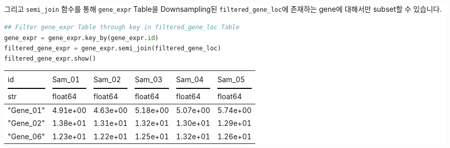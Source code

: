 그리고 `semi_join` 함수를 통해 `gene_expr` Table을 Downsampling된 `filtered_gene_loc`에 존재하는 gene에 대해서만 subset할 수 있습니다.

```python
## Filter gene_expr Table through key in filtered_gene_loc Table
gene_expr = gene_expr.key_by(gene_expr.id)
filtered_gene_expr = gene_expr.semi_join(filtered_gene_loc)
filtered_gene_expr.show()
```

<table><tr><td style="white-space: nowrap; max-width: 500px; overflow: hidden; text-overflow: ellipsis; " colspan="1"><div style="text-align: left;"></div></td><td style="white-space: nowrap; max-width: 500px; overflow: hidden; text-overflow: ellipsis; " colspan="1"><div style="text-align: left;"></div></td><td style="white-space: nowrap; max-width: 500px; overflow: hidden; text-overflow: ellipsis; " colspan="1"><div style="text-align: left;"></div></td><td style="white-space: nowrap; max-width: 500px; overflow: hidden; text-overflow: ellipsis; " colspan="1"><div style="text-align: left;"></div></td><td style="white-space: nowrap; max-width: 500px; overflow: hidden; text-overflow: ellipsis; " colspan="1"><div style="text-align: left;"></div></td><td style="white-space: nowrap; max-width: 500px; overflow: hidden; text-overflow: ellipsis; " colspan="1"><div style="text-align: left;"></div></td></tr><tr><td style="white-space: nowrap; max-width: 500px; overflow: hidden; text-overflow: ellipsis; " colspan="1"><div style="text-align: left;border-bottom: solid 2px #000; padding-bottom: 5px">id</div></td><td style="white-space: nowrap; max-width: 500px; overflow: hidden; text-overflow: ellipsis; " colspan="1"><div style="text-align: left;border-bottom: solid 2px #000; padding-bottom: 5px">Sam_01</div></td><td style="white-space: nowrap; max-width: 500px; overflow: hidden; text-overflow: ellipsis; " colspan="1"><div style="text-align: left;border-bottom: solid 2px #000; padding-bottom: 5px">Sam_02</div></td><td style="white-space: nowrap; max-width: 500px; overflow: hidden; text-overflow: ellipsis; " colspan="1"><div style="text-align: left;border-bottom: solid 2px #000; padding-bottom: 5px">Sam_03</div></td><td style="white-space: nowrap; max-width: 500px; overflow: hidden; text-overflow: ellipsis; " colspan="1"><div style="text-align: left;border-bottom: solid 2px #000; padding-bottom: 5px">Sam_04</div></td><td style="white-space: nowrap; max-width: 500px; overflow: hidden; text-overflow: ellipsis; " colspan="1"><div style="text-align: left;border-bottom: solid 2px #000; padding-bottom: 5px">Sam_05</div></td></tr><tr><td style="white-space: nowrap; max-width: 500px; overflow: hidden; text-overflow: ellipsis; text-align: left;">str</td><td style="white-space: nowrap; max-width: 500px; overflow: hidden; text-overflow: ellipsis; text-align: left;">float64</td><td style="white-space: nowrap; max-width: 500px; overflow: hidden; text-overflow: ellipsis; text-align: left;">float64</td><td style="white-space: nowrap; max-width: 500px; overflow: hidden; text-overflow: ellipsis; text-align: left;">float64</td><td style="white-space: nowrap; max-width: 500px; overflow: hidden; text-overflow: ellipsis; text-align: left;">float64</td><td style="white-space: nowrap; max-width: 500px; overflow: hidden; text-overflow: ellipsis; text-align: left;">float64</td></tr>
<tbody><tr><td style="white-space: nowrap; max-width: 500px; overflow: hidden; text-overflow: ellipsis; ">"Gene_01"</td><td style="white-space: nowrap; max-width: 500px; overflow: hidden; text-overflow: ellipsis; ">4.91e+00</td><td style="white-space: nowrap; max-width: 500px; overflow: hidden; text-overflow: ellipsis; ">4.63e+00</td><td style="white-space: nowrap; max-width: 500px; overflow: hidden; text-overflow: ellipsis; ">5.18e+00</td><td style="white-space: nowrap; max-width: 500px; overflow: hidden; text-overflow: ellipsis; ">5.07e+00</td><td style="white-space: nowrap; max-width: 500px; overflow: hidden; text-overflow: ellipsis; ">5.74e+00</td></tr>
<tr><td style="white-space: nowrap; max-width: 500px; overflow: hidden; text-overflow: ellipsis; ">"Gene_02"</td><td style="white-space: nowrap; max-width: 500px; overflow: hidden; text-overflow: ellipsis; ">1.38e+01</td><td style="white-space: nowrap; max-width: 500px; overflow: hidden; text-overflow: ellipsis; ">1.31e+01</td><td style="white-space: nowrap; max-width: 500px; overflow: hidden; text-overflow: ellipsis; ">1.32e+01</td><td style="white-space: nowrap; max-width: 500px; overflow: hidden; text-overflow: ellipsis; ">1.30e+01</td><td style="white-space: nowrap; max-width: 500px; overflow: hidden; text-overflow: ellipsis; ">1.29e+01</td></tr>
<tr><td style="white-space: nowrap; max-width: 500px; overflow: hidden; text-overflow: ellipsis; ">"Gene_06"</td><td style="white-space: nowrap; max-width: 500px; overflow: hidden; text-overflow: ellipsis; ">1.23e+01</td><td style="white-space: nowrap; max-width: 500px; overflow: hidden; text-overflow: ellipsis; ">1.22e+01</td><td style="white-space: nowrap; max-width: 500px; overflow: hidden; text-overflow: ellipsis; ">1.25e+01</td><td style="white-space: nowrap; max-width: 500px; overflow: hidden; text-overflow: ellipsis; ">1.32e+01</td><td style="white-space: nowrap; max-width: 500px; overflow: hidden; text-overflow: ellipsis; ">1.26e+01</td></tr>